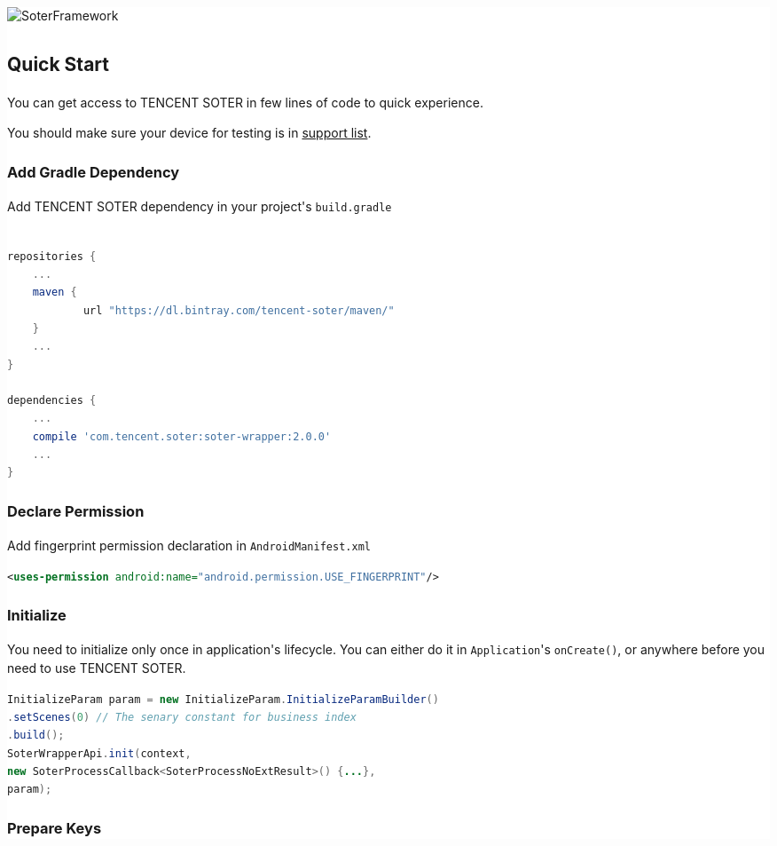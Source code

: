 ![SoterFramework](https://github.com/WeMobileDev/article/blob/master/assets/soter/SoterFramework.png)



## Quick Start

You can get access to TENCENT SOTER in few lines of code to quick experience.

You should make sure your device for testing is in [support list](http://mp.weixin.qq.com/s/IRI-RCGsVB2WiPwUCGcytA).

### Add Gradle Dependency

Add TENCENT SOTER dependency in your project's `build.gradle`

```groovy

repositories {
    ...
    maven {
            url "https://dl.bintray.com/tencent-soter/maven/"
    }
    ...
}

dependencies {
    ...
    compile 'com.tencent.soter:soter-wrapper:2.0.0'
    ...
}
```

### Declare Permission

Add fingerprint permission declaration in `AndroidManifest.xml`

```xml
<uses-permission android:name="android.permission.USE_FINGERPRINT"/>
```

### Initialize

You need to initialize only once in application's lifecycle. You can either do it in `Application`'s `onCreate()`, or anywhere before you need to use TENCENT SOTER.

```java
InitializeParam param = new InitializeParam.InitializeParamBuilder()
.setScenes(0) // The senary constant for business index
.build();
SoterWrapperApi.init(context, 
new SoterProcessCallback<SoterProcessNoExtResult>() {...}, 
param);
```

### Prepare Keys
